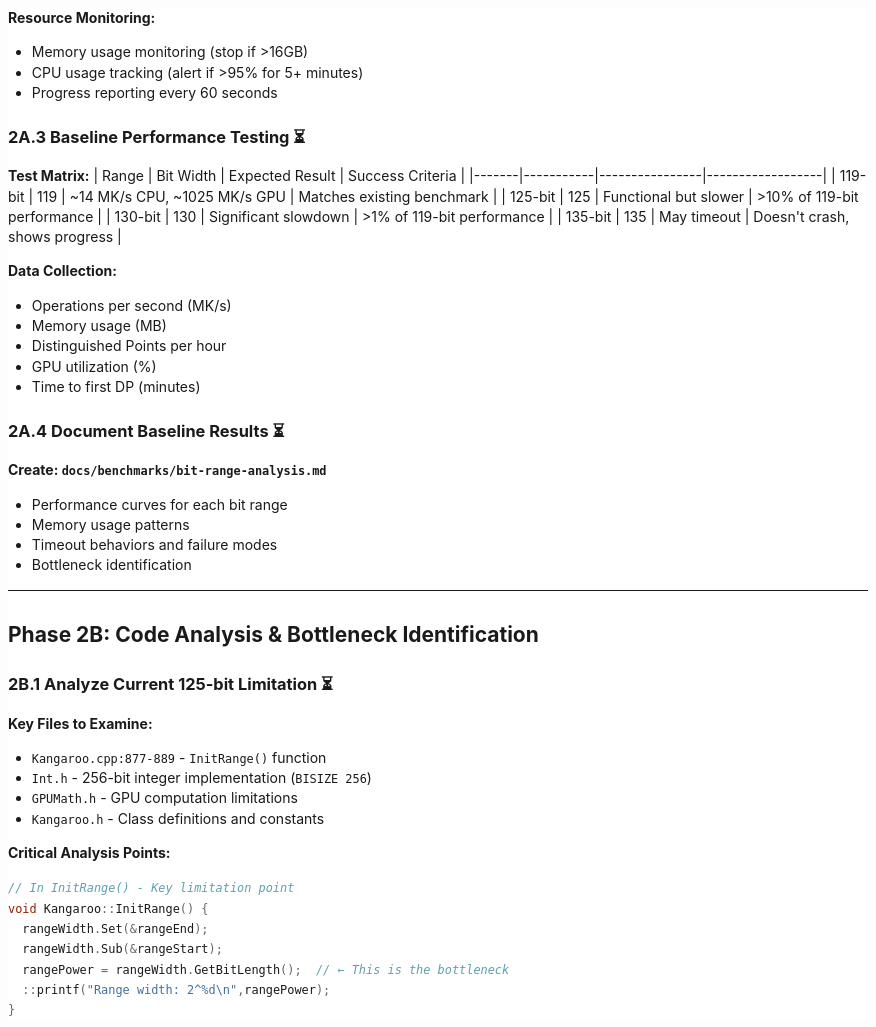 **Resource Monitoring:**
- Memory usage monitoring (stop if >16GB)
- CPU usage tracking (alert if >95% for 5+ minutes)
- Progress reporting every 60 seconds

### 2A.3 Baseline Performance Testing ⏳

**Test Matrix:**
| Range | Bit Width | Expected Result | Success Criteria |
|-------|-----------|----------------|------------------|
| 119-bit | 119 | ~14 MK/s CPU, ~1025 MK/s GPU | Matches existing benchmark |
| 125-bit | 125 | Functional but slower | >10% of 119-bit performance |
| 130-bit | 130 | Significant slowdown | >1% of 119-bit performance |
| 135-bit | 135 | May timeout | Doesn't crash, shows progress |

**Data Collection:**
- Operations per second (MK/s)
- Memory usage (MB)
- Distinguished Points per hour
- GPU utilization (%)
- Time to first DP (minutes)

### 2A.4 Document Baseline Results ⏳

**Create: `docs/benchmarks/bit-range-analysis.md`**
- Performance curves for each bit range
- Memory usage patterns
- Timeout behaviors and failure modes
- Bottleneck identification

---

## Phase 2B: Code Analysis & Bottleneck Identification

### 2B.1 Analyze Current 125-bit Limitation ⏳

**Key Files to Examine:**
- `Kangaroo.cpp:877-889` - `InitRange()` function
- `Int.h` - 256-bit integer implementation (`BISIZE 256`)
- `GPUMath.h` - GPU computation limitations
- `Kangaroo.h` - Class definitions and constants

**Critical Analysis Points:**
```cpp
// In InitRange() - Key limitation point
void Kangaroo::InitRange() {
  rangeWidth.Set(&rangeEnd);
  rangeWidth.Sub(&rangeStart);
  rangePower = rangeWidth.GetBitLength();  // ← This is the bottleneck
  ::printf("Range width: 2^%d\n",rangePower);
}
```
